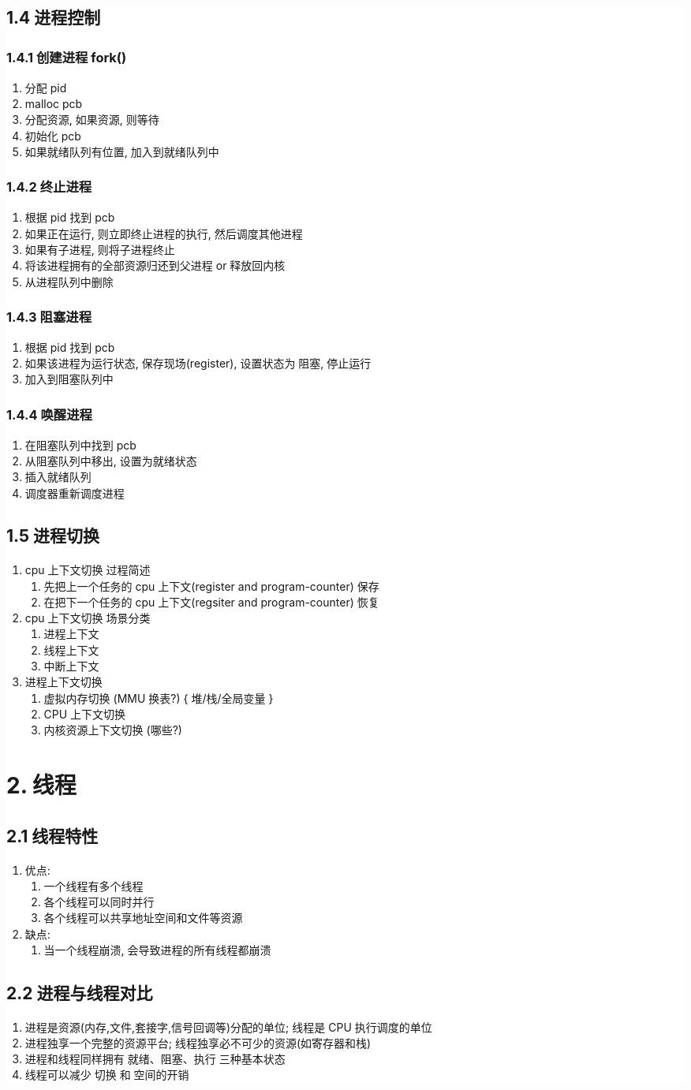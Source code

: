 ## 1.4 进程控制
### 1.4.1 创建进程 fork()
1. 分配 pid
2. malloc pcb
3. 分配资源, 如果资源, 则等待
4. 初始化 pcb
5. 如果就绪队列有位置, 加入到就绪队列中

### 1.4.2 终止进程
1. 根据 pid 找到 pcb
2. 如果正在运行, 则立即终止进程的执行, 然后调度其他进程
3. 如果有子进程, 则将子进程终止
4. 将该进程拥有的全部资源归还到父进程 or 释放回内核
5. 从进程队列中删除

### 1.4.3 阻塞进程
1. 根据 pid 找到 pcb
2. 如果该进程为运行状态, 保存现场(register), 设置状态为 阻塞, 停止运行
3. 加入到阻塞队列中

### 1.4.4 唤醒进程
1. 在阻塞队列中找到 pcb
2. 从阻塞队列中移出, 设置为就绪状态
3. 插入就绪队列
4. 调度器重新调度进程

## 1.5 进程切换
1. cpu 上下文切换 过程简述
    1. 先把上一个任务的 cpu 上下文(register and program-counter) 保存
    2. 在把下一个任务的 cpu 上下文(regsiter and program-counter) 恢复
2. cpu 上下文切换 场景分类
    1. 进程上下文
    2. 线程上下文
    3. 中断上下文
3. 进程上下文切换
    1. 虚拟内存切换 (MMU 换表?) { 堆/栈/全局变量 }
    2. CPU 上下文切换
    3. 内核资源上下文切换 (哪些?)

# 2. 线程
## 2.1 线程特性
1. 优点:
    1. 一个线程有多个线程
    2. 各个线程可以同时并行
    3. 各个线程可以共享地址空间和文件等资源
2. 缺点:
    1. 当一个线程崩溃, 会导致进程的所有线程都崩溃
## 2.2 进程与线程对比
1. 进程是资源(内存,文件,套接字,信号回调等)分配的单位; 线程是 CPU 执行调度的单位
2. 进程独享一个完整的资源平台; 线程独享必不可少的资源(如寄存器和栈)
3. 进程和线程同样拥有 就绪、阻塞、执行 三种基本状态
4. 线程可以减少 切换 和 空间的开销

